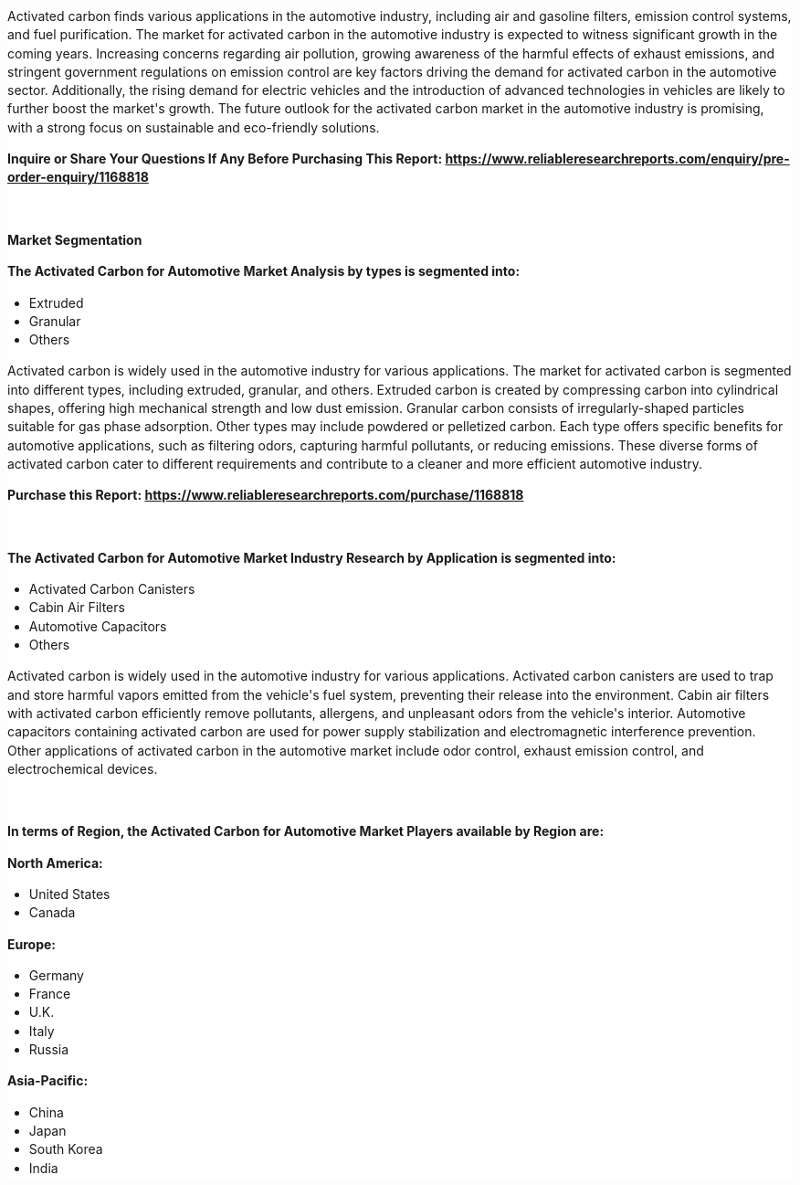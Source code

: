 <p><p>Activated carbon finds various applications in the automotive industry, including air and gasoline filters, emission control systems, and fuel purification. The market for activated carbon in the automotive industry is expected to witness significant growth in the coming years. Increasing concerns regarding air pollution, growing awareness of the harmful effects of exhaust emissions, and stringent government regulations on emission control are key factors driving the demand for activated carbon in the automotive sector. Additionally, the rising demand for electric vehicles and the introduction of advanced technologies in vehicles are likely to further boost the market's growth. The future outlook for the activated carbon market in the automotive industry is promising, with a strong focus on sustainable and eco-friendly solutions.</p></p>
<p><strong>Inquire or Share Your Questions If Any Before Purchasing This Report: <a href="https://www.reliableresearchreports.com/enquiry/pre-order-enquiry/1168818">https://www.reliableresearchreports.com/enquiry/pre-order-enquiry/1168818</a></strong></p>
<p>&nbsp;</p>
<p><strong>Market Segmentation</strong></p>
<p><strong>The Activated Carbon for Automotive Market Analysis by types is segmented into:</strong></p>
<p><ul><li>Extruded</li><li>Granular</li><li>Others</li></ul></p>
<p><p>Activated carbon is widely used in the automotive industry for various applications. The market for activated carbon is segmented into different types, including extruded, granular, and others. Extruded carbon is created by compressing carbon into cylindrical shapes, offering high mechanical strength and low dust emission. Granular carbon consists of irregularly-shaped particles suitable for gas phase adsorption. Other types may include powdered or pelletized carbon. Each type offers specific benefits for automotive applications, such as filtering odors, capturing harmful pollutants, or reducing emissions. These diverse forms of activated carbon cater to different requirements and contribute to a cleaner and more efficient automotive industry.</p></p>
<p><strong>Purchase this Report:&nbsp;<a href="https://www.reliableresearchreports.com/purchase/1168818">https://www.reliableresearchreports.com/purchase/1168818</a></strong></p>
<p>&nbsp;</p>
<p><strong>The Activated Carbon for Automotive Market Industry Research by Application is segmented into:</strong></p>
<p><ul><li>Activated Carbon Canisters</li><li>Cabin Air Filters</li><li>Automotive Capacitors</li><li>Others</li></ul></p>
<p><p>Activated carbon is widely used in the automotive industry for various applications. Activated carbon canisters are used to trap and store harmful vapors emitted from the vehicle's fuel system, preventing their release into the environment. Cabin air filters with activated carbon efficiently remove pollutants, allergens, and unpleasant odors from the vehicle's interior. Automotive capacitors containing activated carbon are used for power supply stabilization and electromagnetic interference prevention. Other applications of activated carbon in the automotive market include odor control, exhaust emission control, and electrochemical devices.</p></p>
<p>&nbsp;</p>
<p><strong>In terms of Region, the Activated Carbon for Automotive Market Players available by Region are:</strong></p>
<p>
    <p> <strong> North America: </strong>
        <ul>
            <li>United States</li>
            <li>Canada</li>
        </ul>
        </p> 
    <p> <strong> Europe: </strong>
        <ul>
            <li>Germany</li>
            <li>France</li>
            <li>U.K.</li>
            <li>Italy</li>
            <li>Russia</li>
        </ul>
        </p> 
    <p> <strong> Asia-Pacific: </strong>
        <ul>
            <li>China</li>
            <li>Japan</li>
            <li>South Korea</li>
            <li>India</li>